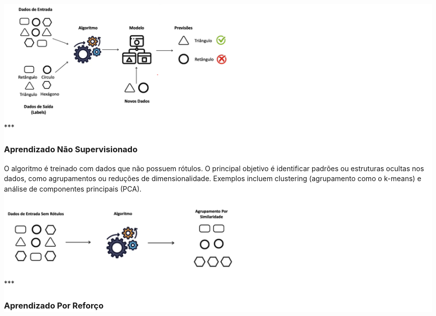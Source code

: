 <img src='../assets/aprendizadosupervisionado.png' style='width: 50vw; border-radius: 1rem;'>

<br>
***

### **Aprendizado Não Supervisionado**

O algoritmo é treinado com dados que não possuem rótulos. O principal objetivo é identificar padrões ou estruturas ocultas nos dados, como agrupamentos ou reduções de dimensionalidade. Exemplos incluem clustering (agrupamento como o k-means) e análise de componentes principais (PCA).

<img src='../assets/aprendizadonaosupervisionado.png' style='width: 50vw; border-radius: 1rem;'>

<br>
***

### **Aprendizado Por Reforço**
